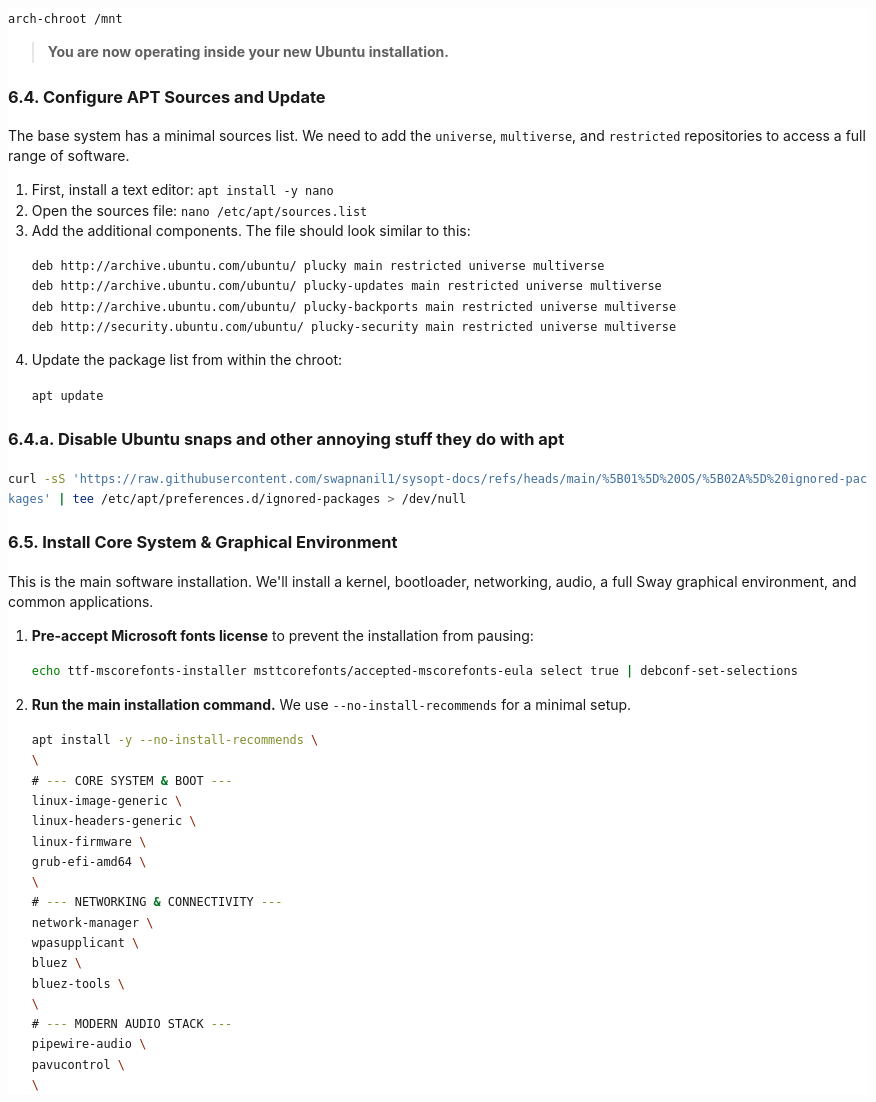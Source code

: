 ```bash
arch-chroot /mnt
```

> **You are now operating inside your new Ubuntu installation.**

### 6.4. Configure APT Sources and Update

The base system has a minimal sources list. We need to add the `universe`, `multiverse`, and `restricted` repositories to access a full range of software.

1.  First, install a text editor: `apt install -y nano`
2.  Open the sources file: `nano /etc/apt/sources.list`
3.  Add the additional components. The file should look similar to this:
    ```sources.list
    deb http://archive.ubuntu.com/ubuntu/ plucky main restricted universe multiverse
    deb http://archive.ubuntu.com/ubuntu/ plucky-updates main restricted universe multiverse
    deb http://archive.ubuntu.com/ubuntu/ plucky-backports main restricted universe multiverse
    deb http://security.ubuntu.com/ubuntu/ plucky-security main restricted universe multiverse
    ```
4.  Update the package list from within the chroot:
    ```bash
    apt update
    ```
### 6.4.a. Disable Ubuntu snaps and other annoying stuff they do with apt
```bash
curl -sS 'https://raw.githubusercontent.com/swapnanil1/sysopt-docs/refs/heads/main/%5B01%5D%20OS/%5B02A%5D%20ignored-packages' | tee /etc/apt/preferences.d/ignored-packages > /dev/null
```

### 6.5. Install Core System & Graphical Environment

This is the main software installation. We'll install a kernel, bootloader, networking, audio, a full Sway graphical environment, and common applications.

1.  **Pre-accept Microsoft fonts license** to prevent the installation from pausing:
    ```bash
    echo ttf-mscorefonts-installer msttcorefonts/accepted-mscorefonts-eula select true | debconf-set-selections
    ```
2.  **Run the main installation command.** We use `--no-install-recommends` for a minimal setup.
    ```bash
    apt install -y --no-install-recommends \
    \
    # --- CORE SYSTEM & BOOT ---
    linux-image-generic \
    linux-headers-generic \
    linux-firmware \
    grub-efi-amd64 \
    \
    # --- NETWORKING & CONNECTIVITY ---
    network-manager \
    wpasupplicant \
    bluez \
    bluez-tools \
    \
    # --- MODERN AUDIO STACK ---
    pipewire-audio \
    pavucontrol \
    \